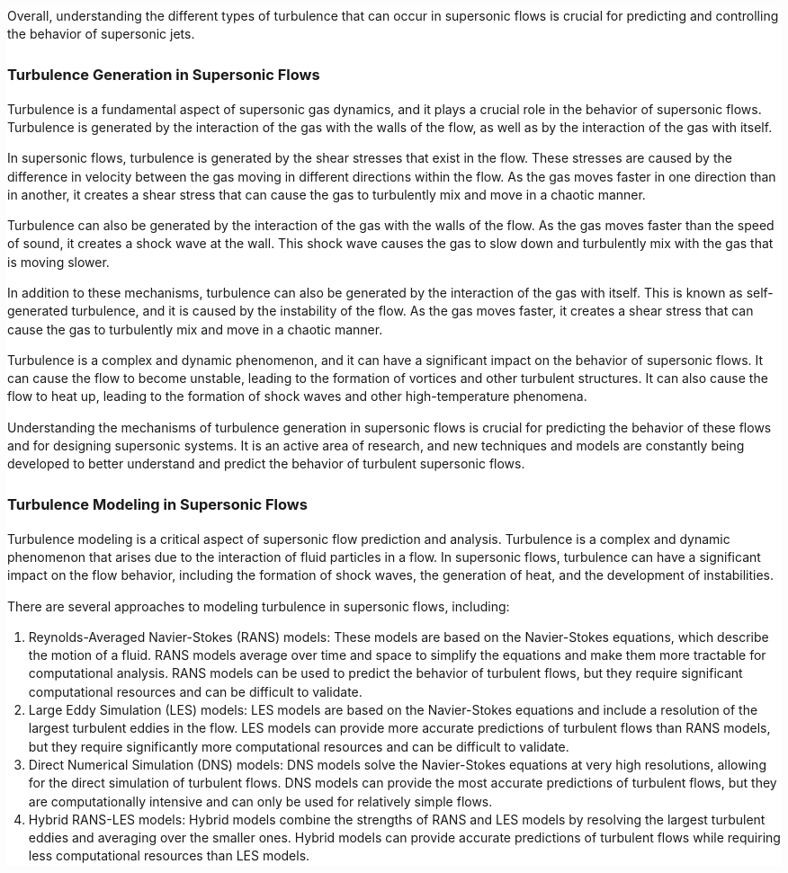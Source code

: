 Overall, understanding the different types of turbulence that can occur in supersonic flows is crucial for predicting and controlling the behavior of supersonic jets.
### Turbulence Generation in Supersonic Flows
Turbulence is a fundamental aspect of supersonic gas dynamics, and it plays a crucial role in the behavior of supersonic flows. Turbulence is generated by the interaction of the gas with the walls of the flow, as well as by the interaction of the gas with itself.

In supersonic flows, turbulence is generated by the shear stresses that exist in the flow. These stresses are caused by the difference in velocity between the gas moving in different directions within the flow. As the gas moves faster in one direction than in another, it creates a shear stress that can cause the gas to turbulently mix and move in a chaotic manner.

Turbulence can also be generated by the interaction of the gas with the walls of the flow. As the gas moves faster than the speed of sound, it creates a shock wave at the wall. This shock wave causes the gas to slow down and turbulently mix with the gas that is moving slower.

In addition to these mechanisms, turbulence can also be generated by the interaction of the gas with itself. This is known as self-generated turbulence, and it is caused by the instability of the flow. As the gas moves faster, it creates a shear stress that can cause the gas to turbulently mix and move in a chaotic manner.

Turbulence is a complex and dynamic phenomenon, and it can have a significant impact on the behavior of supersonic flows. It can cause the flow to become unstable, leading to the formation of vortices and other turbulent structures. It can also cause the flow to heat up, leading to the formation of shock waves and other high-temperature phenomena.

Understanding the mechanisms of turbulence generation in supersonic flows is crucial for predicting the behavior of these flows and for designing supersonic systems. It is an active area of research, and new techniques and models are constantly being developed to better understand and predict the behavior of turbulent supersonic flows.
### Turbulence Modeling in Supersonic Flows
Turbulence modeling is a critical aspect of supersonic flow prediction and analysis. Turbulence is a complex and dynamic phenomenon that arises due to the interaction of fluid particles in a flow. In supersonic flows, turbulence can have a significant impact on the flow behavior, including the formation of shock waves, the generation of heat, and the development of instabilities.

There are several approaches to modeling turbulence in supersonic flows, including:

1. Reynolds-Averaged Navier-Stokes (RANS) models: These models are based on the Navier-Stokes equations, which describe the motion of a fluid. RANS models average over time and space to simplify the equations and make them more tractable for computational analysis. RANS models can be used to predict the behavior of turbulent flows, but they require significant computational resources and can be difficult to validate.
2. Large Eddy Simulation (LES) models: LES models are based on the Navier-Stokes equations and include a resolution of the largest turbulent eddies in the flow. LES models can provide more accurate predictions of turbulent flows than RANS models, but they require significantly more computational resources and can be difficult to validate.
3. Direct Numerical Simulation (DNS) models: DNS models solve the Navier-Stokes equations at very high resolutions, allowing for the direct simulation of turbulent flows. DNS models can provide the most accurate predictions of turbulent flows, but they are computationally intensive and can only be used for relatively simple flows.
4. Hybrid RANS-LES models: Hybrid models combine the strengths of RANS and LES models by resolving the largest turbulent eddies and averaging over the smaller ones. Hybrid models can provide accurate predictions of turbulent flows while requiring less computational resources than LES models.
